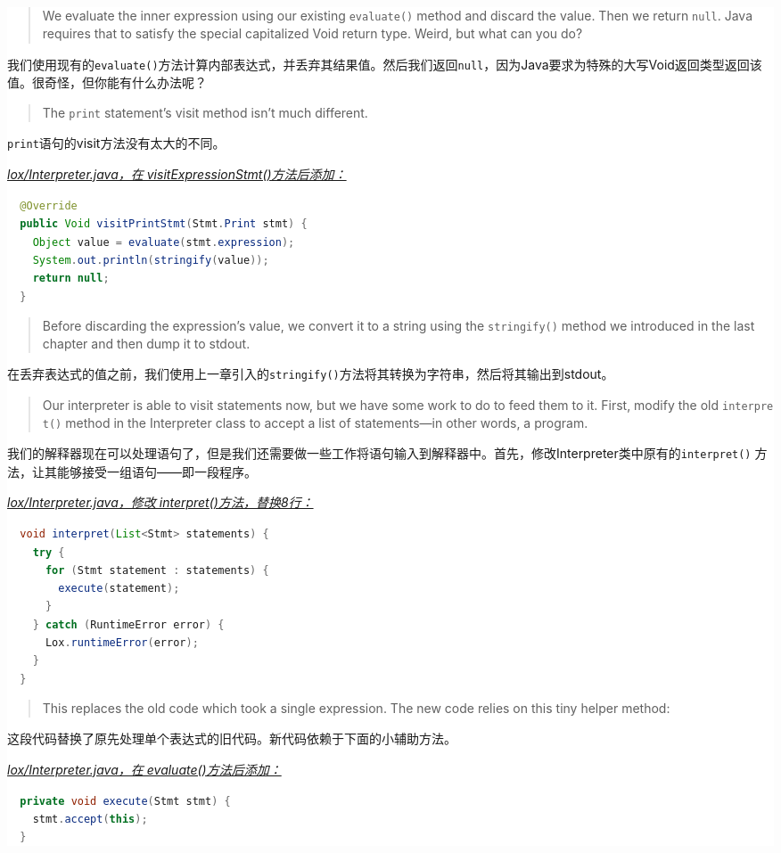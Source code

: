 > We evaluate the inner expression using our existing `evaluate()` method and discard the value. Then we return `null`. Java requires that to satisfy the special capitalized Void return type. Weird, but what can you do?

我们使用现有的`evaluate()`方法计算内部表达式，并丢弃其结果值。然后我们返回`null`，因为Java要求为特殊的大写Void返回类型返回该值。很奇怪，但你能有什么办法呢？

> The `print` statement’s visit method isn’t much different.

`print`语句的visit方法没有太大的不同。

*<u>lox/Interpreter.java，在 visitExpressionStmt()方法后添加：</u>*

```java
  @Override
  public Void visitPrintStmt(Stmt.Print stmt) {
    Object value = evaluate(stmt.expression);
    System.out.println(stringify(value));
    return null;
  }
```

> Before discarding the expression’s value, we convert it to a string using the `stringify()` method we introduced in the last chapter and then dump it to stdout.

在丢弃表达式的值之前，我们使用上一章引入的`stringify()`方法将其转换为字符串，然后将其输出到stdout。

> Our interpreter is able to visit statements now, but we have some work to do to feed them to it. First, modify the old `interpret()` method in the Interpreter class to accept a list of statements—in other words, a program.

我们的解释器现在可以处理语句了，但是我们还需要做一些工作将语句输入到解释器中。首先，修改Interpreter类中原有的`interpret()` 方法，让其能够接受一组语句——即一段程序。

*<u>lox/Interpreter.java，修改 interpret()方法，替换8行：</u>*

```java
  void interpret(List<Stmt> statements) {
    try {
      for (Stmt statement : statements) {
        execute(statement);
      }
    } catch (RuntimeError error) {
      Lox.runtimeError(error);
    }
  }
```

> This replaces the old code which took a single expression. The new code relies on this tiny helper method:

这段代码替换了原先处理单个表达式的旧代码。新代码依赖于下面的小辅助方法。

*<u>lox/Interpreter.java，在 evaluate()方法后添加：</u>*

```java
  private void execute(Stmt stmt) {
    stmt.accept(this);
  }
```
